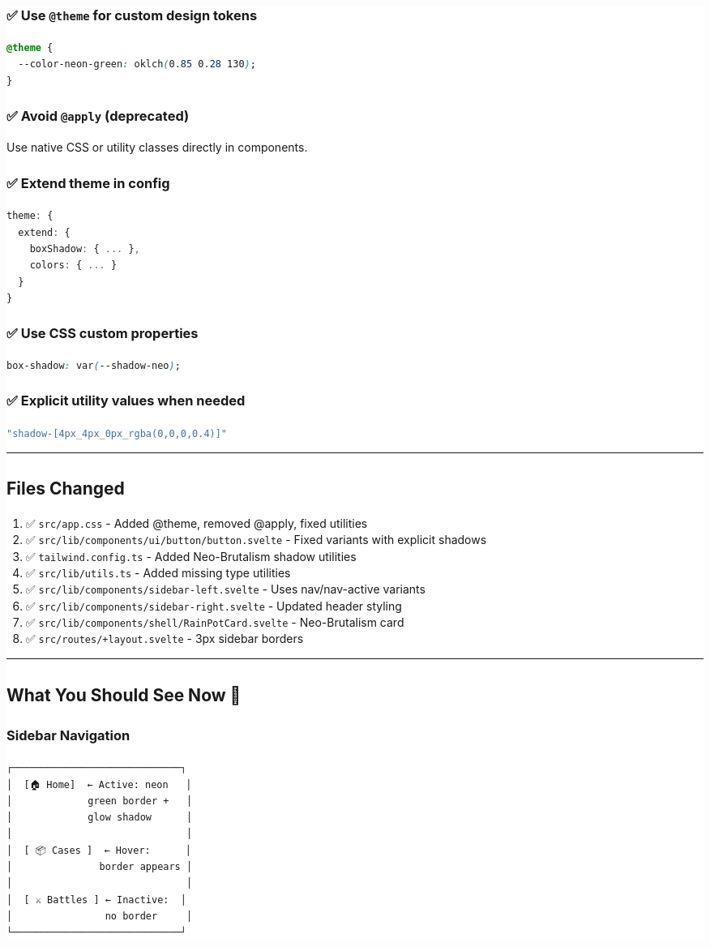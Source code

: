 ### ✅ Use `@theme` for custom design tokens
```css
@theme {
  --color-neon-green: oklch(0.85 0.28 130);
}
```

### ✅ Avoid `@apply` (deprecated)
Use native CSS or utility classes directly in components.

### ✅ Extend theme in config
```typescript
theme: {
  extend: {
    boxShadow: { ... },
    colors: { ... }
  }
}
```

### ✅ Use CSS custom properties
```css
box-shadow: var(--shadow-neo);
```

### ✅ Explicit utility values when needed
```typescript
"shadow-[4px_4px_0px_rgba(0,0,0,0.4)]"
```

---

## Files Changed

1. ✅ `src/app.css` - Added @theme, removed @apply, fixed utilities
2. ✅ `src/lib/components/ui/button/button.svelte` - Fixed variants with explicit shadows
3. ✅ `tailwind.config.ts` - Added Neo-Brutalism shadow utilities
4. ✅ `src/lib/utils.ts` - Added missing type utilities
5. ✅ `src/lib/components/sidebar-left.svelte` - Uses nav/nav-active variants
6. ✅ `src/lib/components/sidebar-right.svelte` - Updated header styling
7. ✅ `src/lib/components/shell/RainPotCard.svelte` - Neo-Brutalism card
8. ✅ `src/routes/+layout.svelte` - 3px sidebar borders

---

## What You Should See Now 👀

### Sidebar Navigation
```
┌─────────────────────────────┐
│  [🏠 Home]  ← Active: neon   │
│             green border +   │
│             glow shadow      │
│                              │
│  [ 📦 Cases ]  ← Hover:      │
│               border appears │
│                              │
│  [ ⚔️ Battles ] ← Inactive:  │
│                no border     │
└─────────────────────────────┘
```
